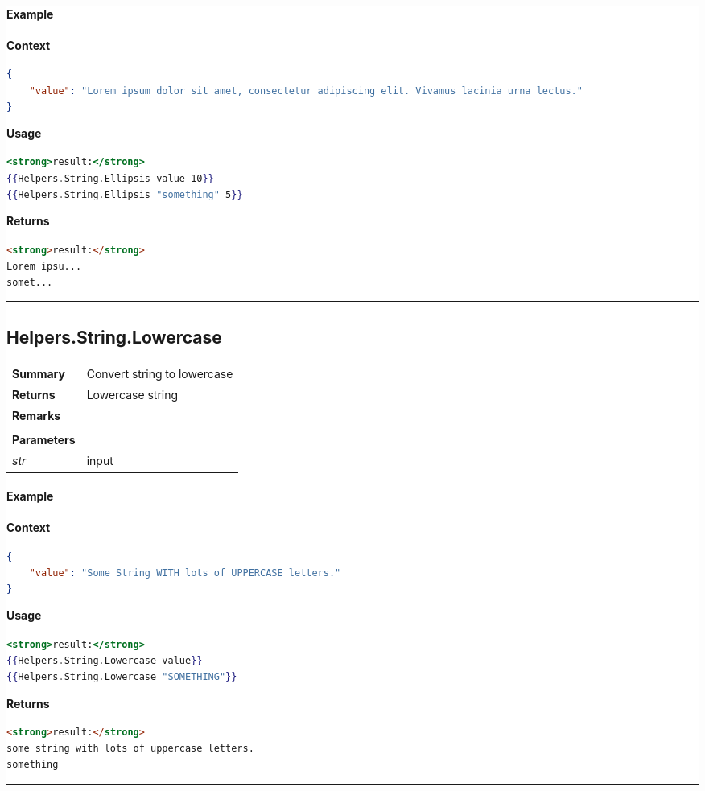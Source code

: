 #### Example
**Context**
``` json
{
    "value": "Lorem ipsum dolor sit amet, consectetur adipiscing elit. Vivamus lacinia urna lectus."
}
```
**Usage**
``` handlebars
<strong>result:</strong>
{{Helpers.String.Ellipsis value 10}}
{{Helpers.String.Ellipsis "something" 5}}
```
**Returns**
``` html
<strong>result:</strong>
Lorem ipsu...
somet...
```

---
## Helpers.String.Lowercase
|||
|-|-|
|**Summary**|Convert string to lowercase|
|**Returns**|Lowercase string|
|**Remarks**||
|||
|**Parameters**||
|_str_|input|

#### Example
**Context**
``` json
{
    "value": "Some String WITH lots of UPPERCASE letters."
}
```
**Usage**
``` handlebars
<strong>result:</strong>
{{Helpers.String.Lowercase value}}
{{Helpers.String.Lowercase "SOMETHING"}}
```
**Returns**
``` html
<strong>result:</strong>
some string with lots of uppercase letters.
something
```

---